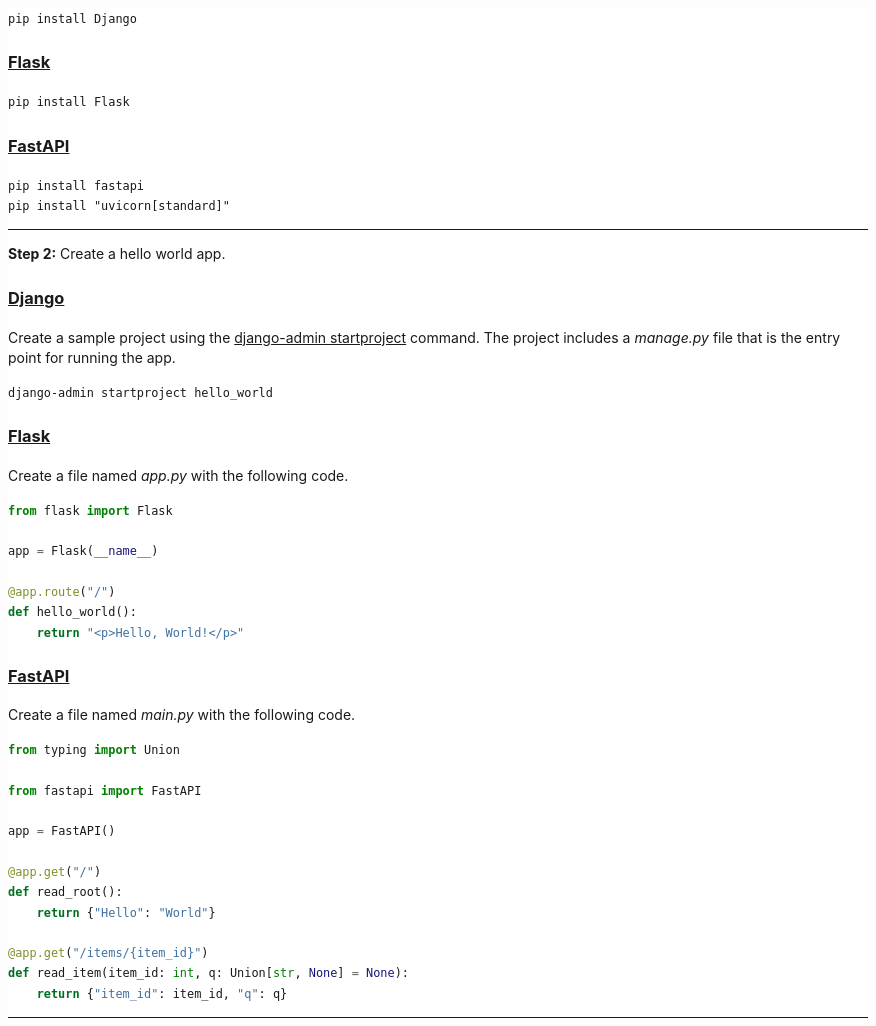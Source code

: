 ```
pip install Django
```

### [Flask](#tab/flask)

```
pip install Flask
```

### [FastAPI](#tab/fastapi)

```
pip install fastapi
pip install "uvicorn[standard]"
```

---

**Step 2:** Create a hello world app.

### [Django](#tab/django)

Create a sample project using the [django-admin startproject](https://docs.djangoproject.com/en/4.0/ref/django-admin/#startapp) command. The project includes a *manage.py* file that is the entry point for running the app.

```
django-admin startproject hello_world
```

### [Flask](#tab/flask)

Create a file named *app.py* with the following code.

```python
from flask import Flask

app = Flask(__name__)

@app.route("/")
def hello_world():
    return "<p>Hello, World!</p>"
```

### [FastAPI](#tab/fastapi)

Create a file named *main.py* with the following code.

```python
from typing import Union

from fastapi import FastAPI

app = FastAPI()

@app.get("/")
def read_root():
    return {"Hello": "World"}

@app.get("/items/{item_id}")
def read_item(item_id: int, q: Union[str, None] = None):
    return {"item_id": item_id, "q": q}
```

---